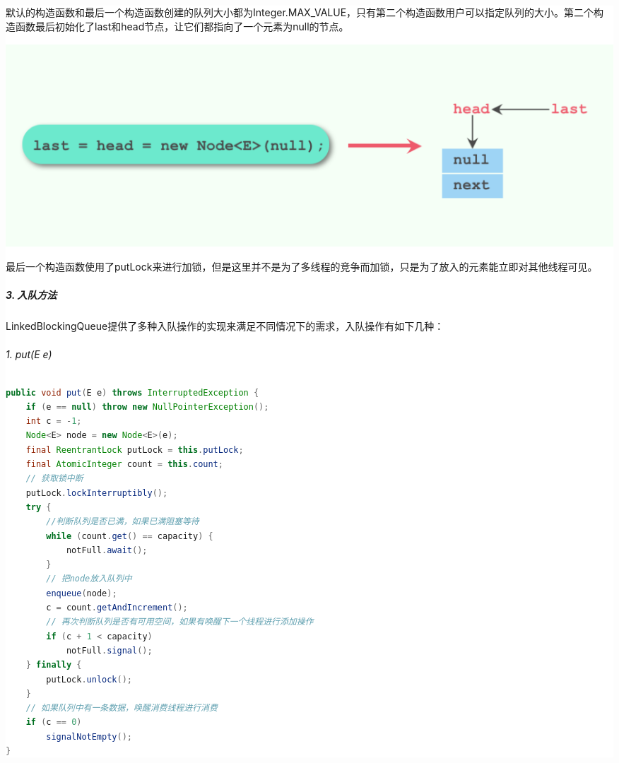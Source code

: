 默认的构造函数和最后一个构造函数创建的队列大小都为Integer.MAX_VALUE，只有第二个构造函数用户可以指定队列的大小。第二个构造函数最后初始化了last和head节点，让它们都指向了一个元素为null的节点。

![LinkedBlockingQueue-init](./images/LinkedBlockingQueue-init.png)

最后一个构造函数使用了putLock来进行加锁，但是这里并不是为了多线程的竞争而加锁，只是为了放入的元素能立即对其他线程可见。

##### 3. 入队方法

LinkedBlockingQueue提供了多种入队操作的实现来满足不同情况下的需求，入队操作有如下几种：

###### 1. put(E e)

```java
public void put(E e) throws InterruptedException {
    if (e == null) throw new NullPointerException();
    int c = -1;
    Node<E> node = new Node<E>(e);
    final ReentrantLock putLock = this.putLock;
    final AtomicInteger count = this.count;
    // 获取锁中断
    putLock.lockInterruptibly();
    try {
        //判断队列是否已满，如果已满阻塞等待
        while (count.get() == capacity) {
            notFull.await();
        }
        // 把node放入队列中
        enqueue(node);
        c = count.getAndIncrement();
        // 再次判断队列是否有可用空间，如果有唤醒下一个线程进行添加操作
        if (c + 1 < capacity)
            notFull.signal();
    } finally {
        putLock.unlock();
    }
    // 如果队列中有一条数据，唤醒消费线程进行消费
    if (c == 0)
        signalNotEmpty();
}
```
